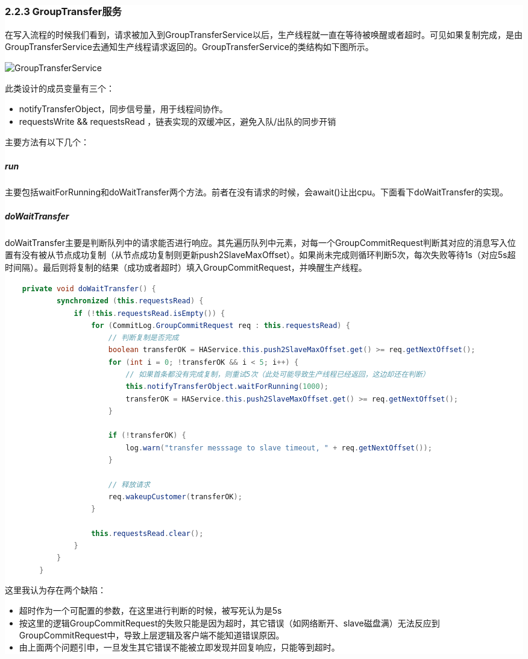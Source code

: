 ### 2.2.3 GroupTransfer服务

在写入流程的时候我们看到，请求被加入到GroupTransferService以后，生产线程就一直在等待被唤醒或者超时。可见如果复制完成，是由GroupTransferService去通知生产线程请求返回的。GroupTransferService的类结构如下图所示。

![GroupTransferService](http://cyblog.oss-cn-hangzhou.aliyuncs.com/mqReplication/GroupTransferService.png)

此类设计的成员变量有三个：

* notifyTransferObject，同步信号量，用于线程间协作。
* requestsWrite && requestsRead ，链表实现的双缓冲区，避免入队/出队的同步开销

主要方法有以下几个：

##### run

主要包括waitForRunning和doWaitTransfer两个方法。前者在没有请求的时候，会await()让出cpu。下面看下doWaitTransfer的实现。

##### doWaitTransfer

doWaitTransfer主要是判断队列中的请求能否进行响应。其先遍历队列中元素，对每一个GroupCommitRequest判断其对应的消息写入位置有没有被从节点成功复制（从节点成功复制则更新push2SlaveMaxOffset）。如果尚未完成则循环判断5次，每次失败等待1s（对应5s超时间隔）。最后则将复制的结果（成功或者超时）填入GroupCommitRequest，并唤醒生产线程。

```java
    private void doWaitTransfer() {
            synchronized (this.requestsRead) {
                if (!this.requestsRead.isEmpty()) {
                    for (CommitLog.GroupCommitRequest req : this.requestsRead) {
                        // 判断复制是否完成
                        boolean transferOK = HAService.this.push2SlaveMaxOffset.get() >= req.getNextOffset();
                        for (int i = 0; !transferOK && i < 5; i++) {
                            // 如果首条都没有完成复制，则重试5次（此处可能导致生产线程已经返回，这边却还在判断）
                            this.notifyTransferObject.waitForRunning(1000);
                            transferOK = HAService.this.push2SlaveMaxOffset.get() >= req.getNextOffset();
                        }

                        if (!transferOK) {
                            log.warn("transfer messsage to slave timeout, " + req.getNextOffset());
                        }

                        // 释放请求
                        req.wakeupCustomer(transferOK);
                    }

                    this.requestsRead.clear();
                }
            }
        }
```

这里我认为存在两个缺陷：
	
* 超时作为一个可配置的参数，在这里进行判断的时候，被写死认为是5s
* 按这里的逻辑GroupCommitRequest的失败只能是因为超时，其它错误（如网络断开、slave磁盘满）无法反应到GroupCommitRequest中，导致上层逻辑及客户端不能知道错误原因。
* 由上面两个问题引申，一旦发生其它错误不能被立即发现并回复响应，只能等到超时。
